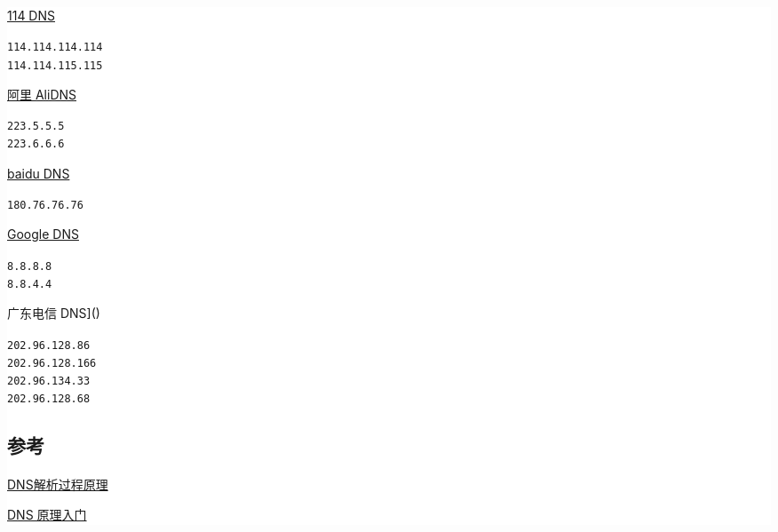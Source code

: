 [114 DNS](http://www.114dns.com/)
```
114.114.114.114
114.114.115.115
```
[阿里 AliDNS](http://www.alidns.com/)
```
223.5.5.5
223.6.6.6
```
[baidu DNS](https://dudns.baidu.com/)
```
180.76.76.76
```
[Google DNS](https://developers.google.com/speed/public-dns/)
```
8.8.8.8
8.8.4.4
```
广东电信 DNS]()
```
202.96.128.86
202.96.128.166
202.96.134.33
202.96.128.68
```

## 参考

[DNS解析过程原理](http://www.ecdoer.com/post/dns.html)

[DNS 原理入门](http://www.ruanyifeng.com/blog/2016/06/dns.html)

 